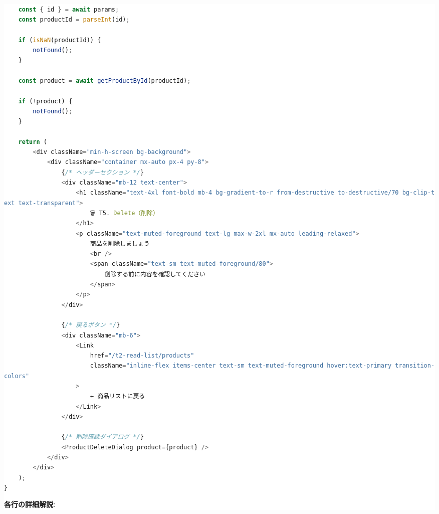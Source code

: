 ```typescript
	const { id } = await params;
	const productId = parseInt(id);

	if (isNaN(productId)) {
		notFound();
	}

	const product = await getProductById(productId);

	if (!product) {
		notFound();
	}

	return (
		<div className="min-h-screen bg-background">
			<div className="container mx-auto px-4 py-8">
				{/* ヘッダーセクション */}
				<div className="mb-12 text-center">
					<h1 className="text-4xl font-bold mb-4 bg-gradient-to-r from-destructive to-destructive/70 bg-clip-text text-transparent">
						🗑️ T5. Delete（削除）
					</h1>
					<p className="text-muted-foreground text-lg max-w-2xl mx-auto leading-relaxed">
						商品を削除しましょう
						<br />
						<span className="text-sm text-muted-foreground/80">
							削除する前に内容を確認してください
						</span>
					</p>
				</div>

				{/* 戻るボタン */}
				<div className="mb-6">
					<Link
						href="/t2-read-list/products"
						className="inline-flex items-center text-sm text-muted-foreground hover:text-primary transition-colors"
					>
						← 商品リストに戻る
					</Link>
				</div>

				{/* 削除確認ダイアログ */}
				<ProductDeleteDialog product={product} />
			</div>
		</div>
	);
}
```

**各行の詳細解説**:
